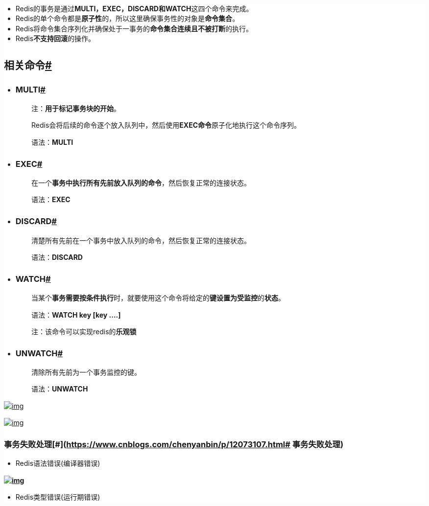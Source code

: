 - Redis的事务是通过**MULTI，EXEC，DISCARD和WATCH**这四个命令来完成。
- Redis的单个命令都是**原子性**的，所以这里确保事务性的对象是**命令集合**。
- Redis将命令集合序列化并确保处于一事务的**命令集合连续且不被打断**的执行。
- Redis**不支持回滚**的操作。

## 相关命令[#](https://www.cnblogs.com/chenyanbin/p/12073107.html#相关命令)

- ### MULTI[#](https://www.cnblogs.com/chenyanbin/p/12073107.html#multi)

　　　　注：**用于标记事务块的开始**。

　　　　Redis会将后续的命令逐个放入队列中，然后使用**EXEC命令**原子化地执行这个命令序列。

　　　　语法：**MULTI**

- ### EXEC[#](https://www.cnblogs.com/chenyanbin/p/12073107.html#exec)

　　　　在一个**事务中执行所有先前放入队列的命令**，然后恢复正常的连接状态。

　　　　语法：**EXEC**

- ### DISCARD[#](https://www.cnblogs.com/chenyanbin/p/12073107.html#discard)

　　　　清楚所有先前在一个事务中放入队列的命令，然后恢复正常的连接状态。

　　　　语法：**DISCARD**

- ### WATCH[#](https://www.cnblogs.com/chenyanbin/p/12073107.html#watch)

　　　　当某个**事务需要按条件执行**时，就要使用这个命令将给定的**键设置为受监控**的**状态**。

　　　　语法：**WATCH key [key ....]**

　　　　注：该命令可以实现redis的**乐观锁**

- ### UNWATCH[#](https://www.cnblogs.com/chenyanbin/p/12073107.html#unwatch)

　　　　清除所有先前为一个事务监控的键。

　　　　语法：**UNWATCH**

[![img](https://img2018.cnblogs.com/i-beta/1504448/201912/1504448-20191223142731515-1595805701.png)](https://img2018.cnblogs.com/i-beta/1504448/201912/1504448-20191223142731515-1595805701.png)

[![img](https://img2018.cnblogs.com/i-beta/1504448/201912/1504448-20191223144852865-714681855.png)](https://img2018.cnblogs.com/i-beta/1504448/201912/1504448-20191223144852865-714681855.png)

 

###  事务失败处理[#](https://www.cnblogs.com/chenyanbin/p/12073107.html# 事务失败处理)

- Redis语法错误(编译器错误)

**[![img](https://img2018.cnblogs.com/i-beta/1504448/201912/1504448-20191223145343486-1781516846.png)](https://img2018.cnblogs.com/i-beta/1504448/201912/1504448-20191223145343486-1781516846.png)**

 

-  Redis类型错误(运行期错误)
